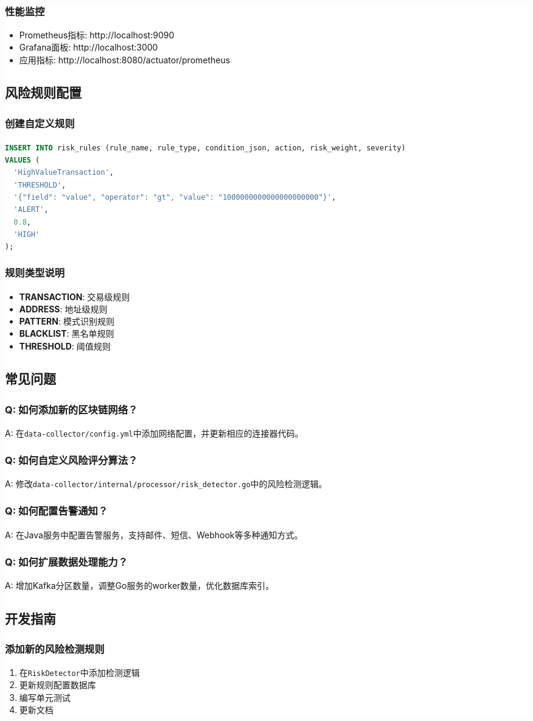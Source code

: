### 性能监控
- Prometheus指标: http://localhost:9090
- Grafana面板: http://localhost:3000
- 应用指标: http://localhost:8080/actuator/prometheus

## 风险规则配置

### 创建自定义规则
```sql
INSERT INTO risk_rules (rule_name, rule_type, condition_json, action, risk_weight, severity) 
VALUES (
  'HighValueTransaction', 
  'THRESHOLD', 
  '{"field": "value", "operator": "gt", "value": "1000000000000000000000"}',
  'ALERT',
  0.8,
  'HIGH'
);
```

### 规则类型说明
- **TRANSACTION**: 交易级规则
- **ADDRESS**: 地址级规则
- **PATTERN**: 模式识别规则
- **BLACKLIST**: 黑名单规则
- **THRESHOLD**: 阈值规则

## 常见问题

### Q: 如何添加新的区块链网络？
A: 在`data-collector/config.yml`中添加网络配置，并更新相应的连接器代码。

### Q: 如何自定义风险评分算法？
A: 修改`data-collector/internal/processor/risk_detector.go`中的风险检测逻辑。

### Q: 如何配置告警通知？
A: 在Java服务中配置告警服务，支持邮件、短信、Webhook等多种通知方式。

### Q: 如何扩展数据处理能力？
A: 增加Kafka分区数量，调整Go服务的worker数量，优化数据库索引。

## 开发指南

### 添加新的风险检测规则
1. 在`RiskDetector`中添加检测逻辑
2. 更新规则配置数据库
3. 编写单元测试
4. 更新文档
